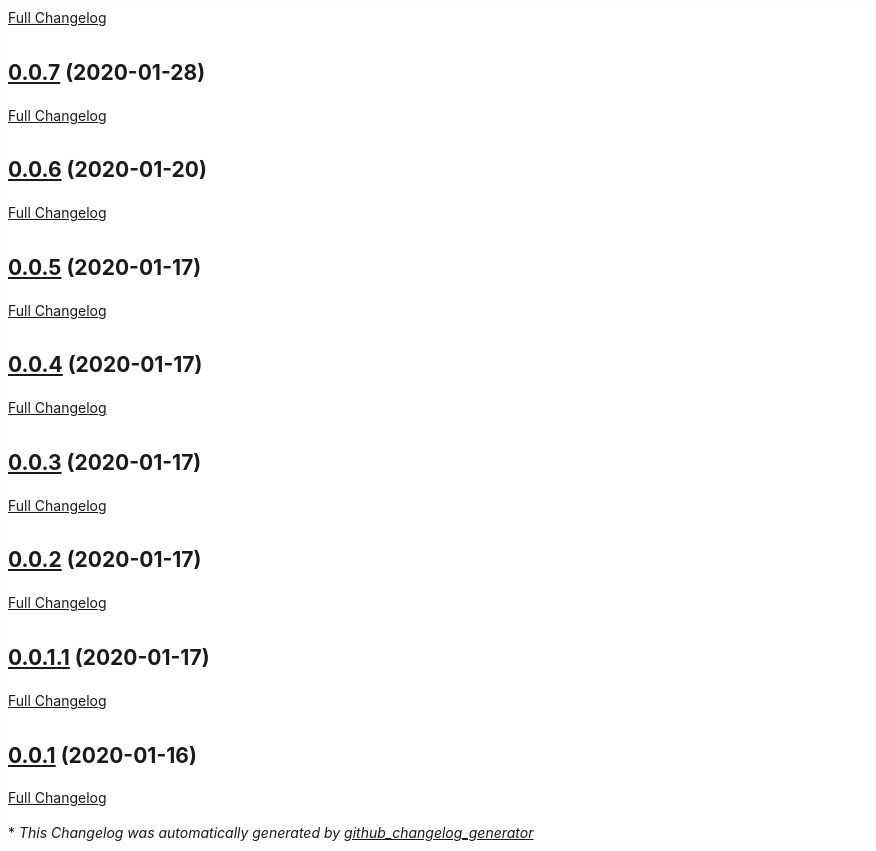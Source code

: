 [Full Changelog](https://github.com/sokomishalov/skraper/compare/0.0.7...0)

## [0.0.7](https://github.com/sokomishalov/skraper/tree/0.0.7) (2020-01-28)

[Full Changelog](https://github.com/sokomishalov/skraper/compare/0.0.6...0.0.7)

## [0.0.6](https://github.com/sokomishalov/skraper/tree/0.0.6) (2020-01-20)

[Full Changelog](https://github.com/sokomishalov/skraper/compare/0.0.5...0.0.6)

## [0.0.5](https://github.com/sokomishalov/skraper/tree/0.0.5) (2020-01-17)

[Full Changelog](https://github.com/sokomishalov/skraper/compare/0.0.4...0.0.5)

## [0.0.4](https://github.com/sokomishalov/skraper/tree/0.0.4) (2020-01-17)

[Full Changelog](https://github.com/sokomishalov/skraper/compare/0.0.3...0.0.4)

## [0.0.3](https://github.com/sokomishalov/skraper/tree/0.0.3) (2020-01-17)

[Full Changelog](https://github.com/sokomishalov/skraper/compare/0.0.2...0.0.3)

## [0.0.2](https://github.com/sokomishalov/skraper/tree/0.0.2) (2020-01-17)

[Full Changelog](https://github.com/sokomishalov/skraper/compare/0.0.1.1...0.0.2)

## [0.0.1.1](https://github.com/sokomishalov/skraper/tree/0.0.1.1) (2020-01-17)

[Full Changelog](https://github.com/sokomishalov/skraper/compare/0.0.1...0.0.1.1)

## [0.0.1](https://github.com/sokomishalov/skraper/tree/0.0.1) (2020-01-16)

[Full Changelog](https://github.com/sokomishalov/skraper/compare/23d0551027ef4f2dd5602c25a3790346a01f02c6...0.0.1)



\* *This Changelog was automatically generated by [github_changelog_generator](https://github.com/github-changelog-generator/github-changelog-generator)*
